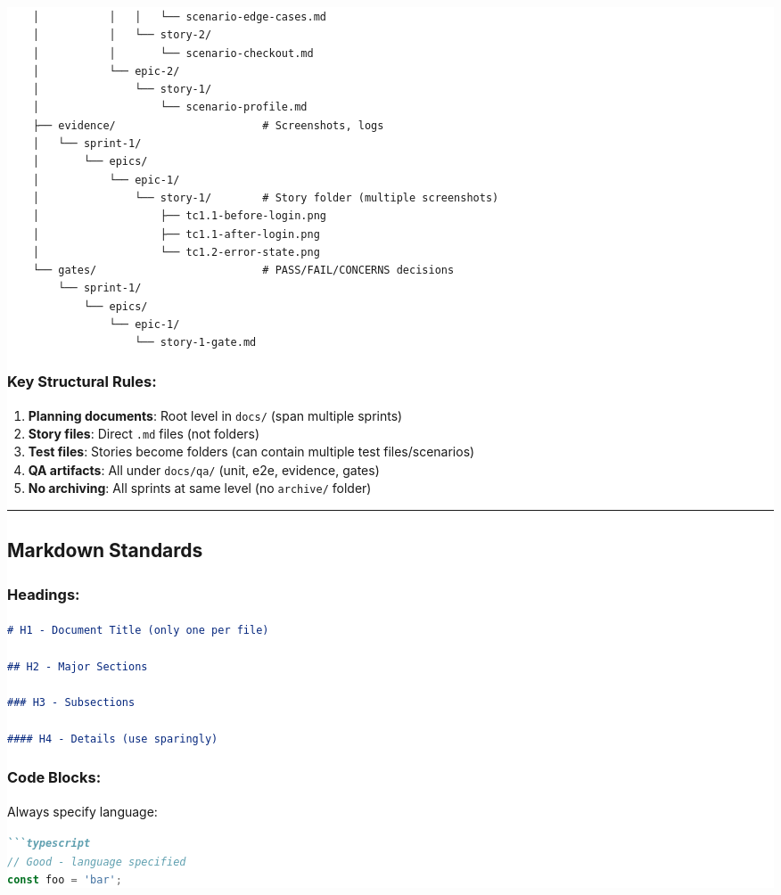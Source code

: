 ```
    │           │   │   └── scenario-edge-cases.md
    │           │   └── story-2/
    │           │       └── scenario-checkout.md
    │           └── epic-2/
    │               └── story-1/
    │                   └── scenario-profile.md
    ├── evidence/                       # Screenshots, logs
    │   └── sprint-1/
    │       └── epics/
    │           └── epic-1/
    │               └── story-1/        # Story folder (multiple screenshots)
    │                   ├── tc1.1-before-login.png
    │                   ├── tc1.1-after-login.png
    │                   └── tc1.2-error-state.png
    └── gates/                          # PASS/FAIL/CONCERNS decisions
        └── sprint-1/
            └── epics/
                └── epic-1/
                    └── story-1-gate.md
```

### Key Structural Rules:

1. **Planning documents**: Root level in `docs/` (span multiple sprints)
2. **Story files**: Direct `.md` files (not folders)
3. **Test files**: Stories become folders (can contain multiple test files/scenarios)
4. **QA artifacts**: All under `docs/qa/` (unit, e2e, evidence, gates)
5. **No archiving**: All sprints at same level (no `archive/` folder)

---

## Markdown Standards

### Headings:

```markdown
# H1 - Document Title (only one per file)

## H2 - Major Sections

### H3 - Subsections

#### H4 - Details (use sparingly)
```

### Code Blocks:

Always specify language:
```markdown
```typescript
// Good - language specified
const foo = 'bar';
```
